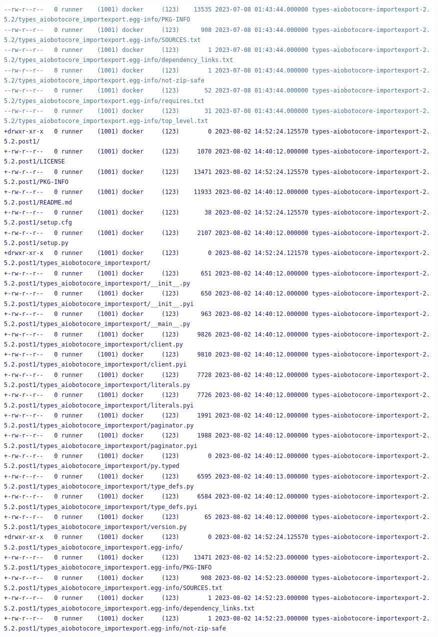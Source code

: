 ```diff
--rw-r--r--   0 runner    (1001) docker     (123)    13535 2023-07-08 01:43:44.000000 types-aiobotocore-importexport-2.5.2/types_aiobotocore_importexport.egg-info/PKG-INFO
--rw-r--r--   0 runner    (1001) docker     (123)      908 2023-07-08 01:43:44.000000 types-aiobotocore-importexport-2.5.2/types_aiobotocore_importexport.egg-info/SOURCES.txt
--rw-r--r--   0 runner    (1001) docker     (123)        1 2023-07-08 01:43:44.000000 types-aiobotocore-importexport-2.5.2/types_aiobotocore_importexport.egg-info/dependency_links.txt
--rw-r--r--   0 runner    (1001) docker     (123)        1 2023-07-08 01:43:44.000000 types-aiobotocore-importexport-2.5.2/types_aiobotocore_importexport.egg-info/not-zip-safe
--rw-r--r--   0 runner    (1001) docker     (123)       52 2023-07-08 01:43:44.000000 types-aiobotocore-importexport-2.5.2/types_aiobotocore_importexport.egg-info/requires.txt
--rw-r--r--   0 runner    (1001) docker     (123)       31 2023-07-08 01:43:44.000000 types-aiobotocore-importexport-2.5.2/types_aiobotocore_importexport.egg-info/top_level.txt
+drwxr-xr-x   0 runner    (1001) docker     (123)        0 2023-08-02 14:52:24.125570 types-aiobotocore-importexport-2.5.2.post1/
+-rw-r--r--   0 runner    (1001) docker     (123)     1070 2023-08-02 14:40:12.000000 types-aiobotocore-importexport-2.5.2.post1/LICENSE
+-rw-r--r--   0 runner    (1001) docker     (123)    13471 2023-08-02 14:52:24.125570 types-aiobotocore-importexport-2.5.2.post1/PKG-INFO
+-rw-r--r--   0 runner    (1001) docker     (123)    11933 2023-08-02 14:40:12.000000 types-aiobotocore-importexport-2.5.2.post1/README.md
+-rw-r--r--   0 runner    (1001) docker     (123)       38 2023-08-02 14:52:24.125570 types-aiobotocore-importexport-2.5.2.post1/setup.cfg
+-rw-r--r--   0 runner    (1001) docker     (123)     2107 2023-08-02 14:40:12.000000 types-aiobotocore-importexport-2.5.2.post1/setup.py
+drwxr-xr-x   0 runner    (1001) docker     (123)        0 2023-08-02 14:52:24.121570 types-aiobotocore-importexport-2.5.2.post1/types_aiobotocore_importexport/
+-rw-r--r--   0 runner    (1001) docker     (123)      651 2023-08-02 14:40:12.000000 types-aiobotocore-importexport-2.5.2.post1/types_aiobotocore_importexport/__init__.py
+-rw-r--r--   0 runner    (1001) docker     (123)      650 2023-08-02 14:40:12.000000 types-aiobotocore-importexport-2.5.2.post1/types_aiobotocore_importexport/__init__.pyi
+-rw-r--r--   0 runner    (1001) docker     (123)      963 2023-08-02 14:40:12.000000 types-aiobotocore-importexport-2.5.2.post1/types_aiobotocore_importexport/__main__.py
+-rw-r--r--   0 runner    (1001) docker     (123)     9826 2023-08-02 14:40:12.000000 types-aiobotocore-importexport-2.5.2.post1/types_aiobotocore_importexport/client.py
+-rw-r--r--   0 runner    (1001) docker     (123)     9810 2023-08-02 14:40:12.000000 types-aiobotocore-importexport-2.5.2.post1/types_aiobotocore_importexport/client.pyi
+-rw-r--r--   0 runner    (1001) docker     (123)     7728 2023-08-02 14:40:12.000000 types-aiobotocore-importexport-2.5.2.post1/types_aiobotocore_importexport/literals.py
+-rw-r--r--   0 runner    (1001) docker     (123)     7726 2023-08-02 14:40:12.000000 types-aiobotocore-importexport-2.5.2.post1/types_aiobotocore_importexport/literals.pyi
+-rw-r--r--   0 runner    (1001) docker     (123)     1991 2023-08-02 14:40:12.000000 types-aiobotocore-importexport-2.5.2.post1/types_aiobotocore_importexport/paginator.py
+-rw-r--r--   0 runner    (1001) docker     (123)     1988 2023-08-02 14:40:12.000000 types-aiobotocore-importexport-2.5.2.post1/types_aiobotocore_importexport/paginator.pyi
+-rw-r--r--   0 runner    (1001) docker     (123)        0 2023-08-02 14:40:12.000000 types-aiobotocore-importexport-2.5.2.post1/types_aiobotocore_importexport/py.typed
+-rw-r--r--   0 runner    (1001) docker     (123)     6595 2023-08-02 14:40:13.000000 types-aiobotocore-importexport-2.5.2.post1/types_aiobotocore_importexport/type_defs.py
+-rw-r--r--   0 runner    (1001) docker     (123)     6584 2023-08-02 14:40:12.000000 types-aiobotocore-importexport-2.5.2.post1/types_aiobotocore_importexport/type_defs.pyi
+-rw-r--r--   0 runner    (1001) docker     (123)       65 2023-08-02 14:40:12.000000 types-aiobotocore-importexport-2.5.2.post1/types_aiobotocore_importexport/version.py
+drwxr-xr-x   0 runner    (1001) docker     (123)        0 2023-08-02 14:52:24.125570 types-aiobotocore-importexport-2.5.2.post1/types_aiobotocore_importexport.egg-info/
+-rw-r--r--   0 runner    (1001) docker     (123)    13471 2023-08-02 14:52:23.000000 types-aiobotocore-importexport-2.5.2.post1/types_aiobotocore_importexport.egg-info/PKG-INFO
+-rw-r--r--   0 runner    (1001) docker     (123)      908 2023-08-02 14:52:23.000000 types-aiobotocore-importexport-2.5.2.post1/types_aiobotocore_importexport.egg-info/SOURCES.txt
+-rw-r--r--   0 runner    (1001) docker     (123)        1 2023-08-02 14:52:23.000000 types-aiobotocore-importexport-2.5.2.post1/types_aiobotocore_importexport.egg-info/dependency_links.txt
+-rw-r--r--   0 runner    (1001) docker     (123)        1 2023-08-02 14:52:23.000000 types-aiobotocore-importexport-2.5.2.post1/types_aiobotocore_importexport.egg-info/not-zip-safe
```